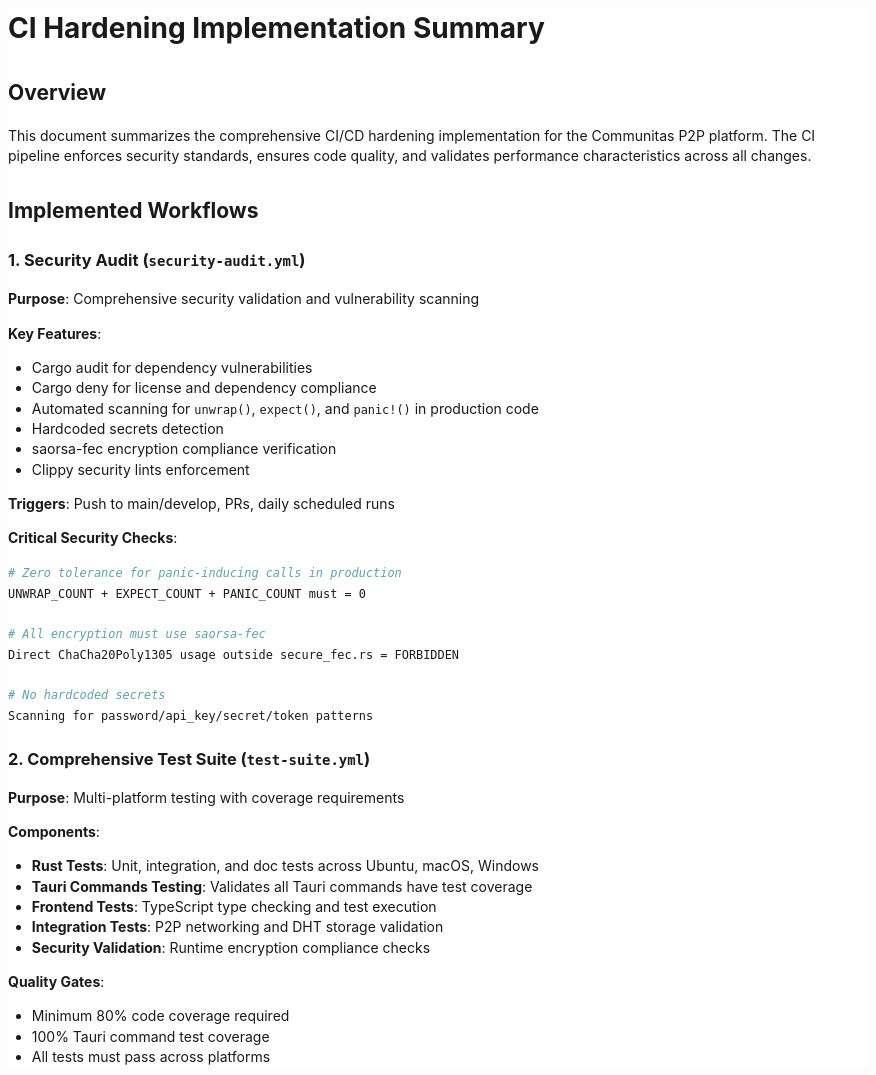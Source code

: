 # CI Hardening Implementation Summary

## Overview

This document summarizes the comprehensive CI/CD hardening implementation for the Communitas P2P platform. The CI pipeline enforces security standards, ensures code quality, and validates performance characteristics across all changes.

## Implemented Workflows

### 1. Security Audit (`security-audit.yml`)

**Purpose**: Comprehensive security validation and vulnerability scanning

**Key Features**:
- Cargo audit for dependency vulnerabilities
- Cargo deny for license and dependency compliance
- Automated scanning for `unwrap()`, `expect()`, and `panic!()` in production code
- Hardcoded secrets detection
- saorsa-fec encryption compliance verification
- Clippy security lints enforcement

**Triggers**: Push to main/develop, PRs, daily scheduled runs

**Critical Security Checks**:
```bash
# Zero tolerance for panic-inducing calls in production
UNWRAP_COUNT + EXPECT_COUNT + PANIC_COUNT must = 0

# All encryption must use saorsa-fec
Direct ChaCha20Poly1305 usage outside secure_fec.rs = FORBIDDEN

# No hardcoded secrets
Scanning for password/api_key/secret/token patterns
```

### 2. Comprehensive Test Suite (`test-suite.yml`)

**Purpose**: Multi-platform testing with coverage requirements

**Components**:
- **Rust Tests**: Unit, integration, and doc tests across Ubuntu, macOS, Windows
- **Tauri Commands Testing**: Validates all Tauri commands have test coverage
- **Frontend Tests**: TypeScript type checking and test execution
- **Integration Tests**: P2P networking and DHT storage validation
- **Security Validation**: Runtime encryption compliance checks

**Quality Gates**:
- Minimum 80% code coverage required
- 100% Tauri command test coverage
- All tests must pass across platforms
